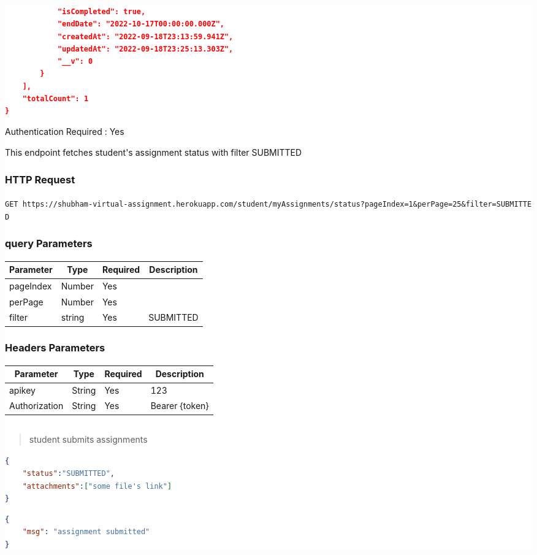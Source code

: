 ```json - response
            "isCompleted": true,
            "endDate": "2022-10-17T00:00:00.000Z",
            "createdAt": "2022-09-18T23:13:59.941Z",
            "updatedAt": "2022-09-18T23:25:13.303Z",
            "__v": 0
        }
    ],
    "totalCount": 1
}
```

Authentication Required : Yes

This endpoint fetches student's  assignment status with filter SUBMITTED 

### HTTP Request

`GET https://shubham-virtual-assignment.herokuapp.com/student/myAssignments/status?pageIndex=1&perPage=25&filter=SUBMITTED`

### query Parameters

| Parameter | Type   | Required | Description |
| --------- | ------ | -------- | ----------- |
| pageIndex | Number | Yes      |             |
| perPage   | Number | Yes      |             |
| filter    | string | Yes      | SUBMITTED   |

### Headers Parameters

| Parameter     | Type   | Required | Description    |
| ------------- | ------ | -------- | -------------- |
| apikey        | String | Yes      | 123            |
| Authorization | String | Yes      | Bearer {token} |


##

> student submits assignments 

```json - body
{
    "status":"SUBMITTED",
    "attachments":["some file's link"]
}
```

```json - response
{
    "msg": "assignment submitted"
}
```

